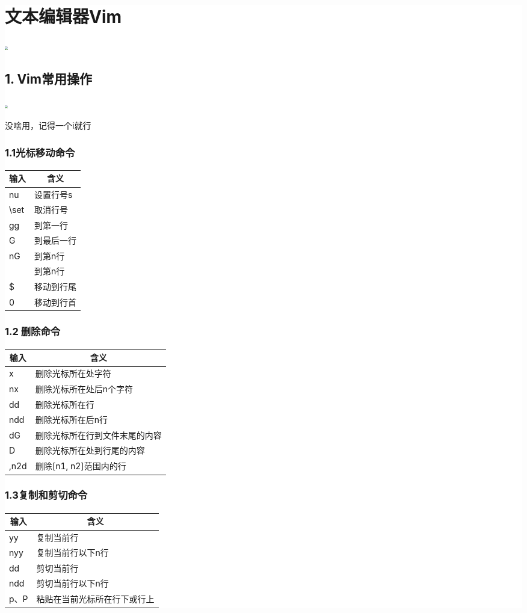# 文本编辑器Vim

<img src="https://github.com/Missyesterday/Picture/blob/main/0e3fda97-44df-4c15-897f-7e4d24960764.png?raw=true" style="zoom: 33%;" />

## 1. Vim常用操作

<img src="https://github.com/Missyesterday/Picture/blob/main/2b0775bf-4908-43c5-8919-e8cfd7bf1911.png?raw=true" style="zoom: 33%;" />

没啥用，记得一个i就行

### **1.1光标移动命令**

| 输入   | 含义    |
| ---- | ----- |
| nu   | 设置行号s |
| \set | 取消行号  |
| gg   | 到第一行  |
| G    | 到最后一行 |
| nG   | 到第n行  |
|      | 到第n行  |
| \$   | 移动到行尾 |
| 0    | 移动到行首 |

### **1.2 删除命令**

| 输入   | 含义               |
| ---- | ---------------- |
| x    | 删除光标所在处字符        |
| nx   | 删除光标所在处后n个字符     |
| dd   | 删除光标所在行          |
| ndd  | 删除光标所在后n行        |
| dG   | 删除光标所在行到文件末尾的内容  |
| D    | 删除光标所在处到行尾的内容    |
| ,n2d | 删除\[n1, n2]范围内的行 |

### **1.3复制和剪切命令**

| 输入  | 含义             |
| --- | -------------- |
| yy  | 复制当前行          |
| nyy | 复制当前行以下n行      |
| dd  | 剪切当前行          |
| ndd | 剪切当前行以下n行      |
| p、P | 粘贴在当前光标所在行下或行上 |
